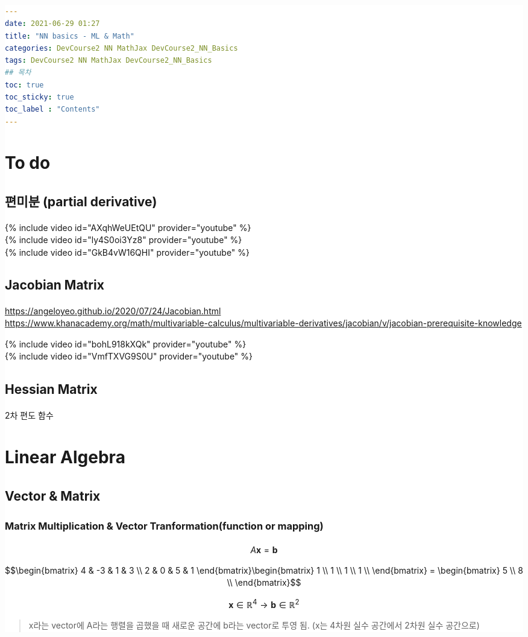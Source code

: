 ```yaml
---
date: 2021-06-29 01:27
title: "NN basics - ML & Math"
categories: DevCourse2 NN MathJax DevCourse2_NN_Basics
tags: DevCourse2 NN MathJax DevCourse2_NN_Basics
## 목차
toc: true  
toc_sticky: true 
toc_label : "Contents"
---
```


# To do
## 편미분 (partial derivative)
{% include video id="AXqhWeUEtQU" provider="youtube" %}  
{% include video id="ly4S0oi3Yz8" provider="youtube" %}  
{% include video id="GkB4vW16QHI" provider="youtube" %}  

## Jacobian Matrix
<https://angeloyeo.github.io/2020/07/24/Jacobian.html>  
<https://www.khanacademy.org/math/multivariable-calculus/multivariable-derivatives/jacobian/v/jacobian-prerequisite-knowledge>  

{% include video id="bohL918kXQk" provider="youtube" %}  
{% include video id="VmfTXVG9S0U" provider="youtube" %}  

## Hessian Matrix
2차 편도 함수  

# Linear Algebra
## Vector & Matrix
### Matrix Multiplication & Vector Tranformation(function or mapping)

$$A\boldsymbol{x} = \boldsymbol{b}$$  

$$\begin{bmatrix} 4 & -3 & 1 & 3 \\ 2 & 0 & 5 & 1 \end{bmatrix}\begin{bmatrix} 1 \\ 1 \\ 1 \\ 1 \\ \end{bmatrix} = \begin{bmatrix} 5 \\ 8 \\ \end{bmatrix}$$  

$$\boldsymbol{x} \in \mathbb{R}^{4} \rightarrow \boldsymbol{b} \in \mathbb{R}^2$$  

> x라는 vector에 A라는 행렬을 곱했을 때 새로운 공간에 b라는 vector로 투영 됨. (x는 4차원 실수 공간에서 2차원 실수 공간으로)  
